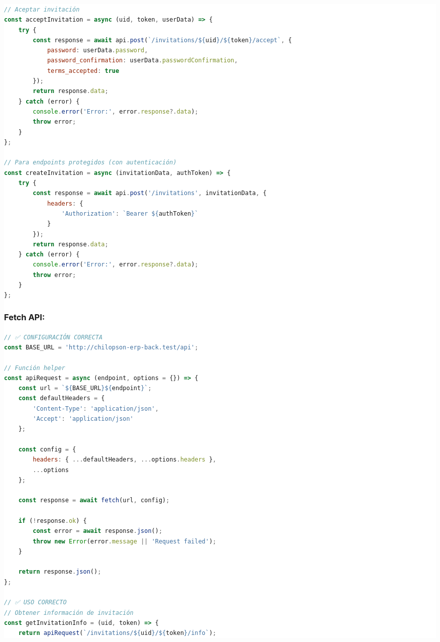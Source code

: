 ```javascript
// Aceptar invitación
const acceptInvitation = async (uid, token, userData) => {
    try {
        const response = await api.post(`/invitations/${uid}/${token}/accept`, {
            password: userData.password,
            password_confirmation: userData.passwordConfirmation,
            terms_accepted: true
        });
        return response.data;
    } catch (error) {
        console.error('Error:', error.response?.data);
        throw error;
    }
};

// Para endpoints protegidos (con autenticación)
const createInvitation = async (invitationData, authToken) => {
    try {
        const response = await api.post('/invitations', invitationData, {
            headers: {
                'Authorization': `Bearer ${authToken}`
            }
        });
        return response.data;
    } catch (error) {
        console.error('Error:', error.response?.data);
        throw error;
    }
};
```

### **Fetch API:**
```javascript
// ✅ CONFIGURACIÓN CORRECTA
const BASE_URL = 'http://chilopson-erp-back.test/api';

// Función helper
const apiRequest = async (endpoint, options = {}) => {
    const url = `${BASE_URL}${endpoint}`;
    const defaultHeaders = {
        'Content-Type': 'application/json',
        'Accept': 'application/json'
    };
    
    const config = {
        headers: { ...defaultHeaders, ...options.headers },
        ...options
    };
    
    const response = await fetch(url, config);
    
    if (!response.ok) {
        const error = await response.json();
        throw new Error(error.message || 'Request failed');
    }
    
    return response.json();
};

// ✅ USO CORRECTO
// Obtener información de invitación
const getInvitationInfo = (uid, token) => {
    return apiRequest(`/invitations/${uid}/${token}/info`);
```